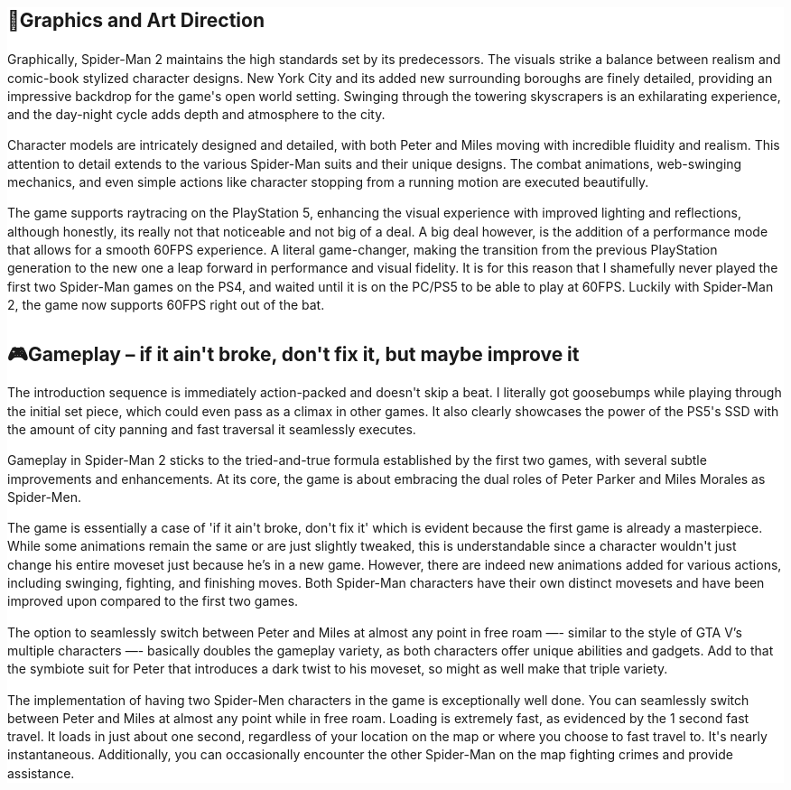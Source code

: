 
## 🎨Graphics and Art Direction

Graphically, Spider-Man 2 maintains the high standards set by its predecessors. The visuals strike a balance between realism and comic-book stylized character designs. New York City and its added new surrounding boroughs are finely detailed, providing an impressive backdrop for the game's open world setting. Swinging through the towering skyscrapers is an exhilarating experience, and the day-night cycle adds depth and atmosphere to the city.

Character models are intricately designed and detailed, with both Peter and Miles moving with incredible fluidity and realism. This attention to detail extends to the various Spider-Man suits and their unique designs. The combat animations, web-swinging mechanics, and even simple actions like character stopping from a running motion are executed beautifully.

The game supports raytracing on the PlayStation 5, enhancing the visual experience with improved lighting and reflections, although honestly, its really not that noticeable and not big of a deal. A big deal however, is the addition of a performance mode that allows for a smooth 60FPS experience. A literal game-changer, making the transition from the previous PlayStation generation to the new one a leap forward in performance and visual fidelity.  It is for this reason that I shamefully never played the first two Spider-Man games on the PS4, and waited until it is on the PC/PS5 to be able to play at 60FPS. Luckily with Spider-Man 2, the game now supports 60FPS right out of the bat.


## 🎮Gameplay – if it ain't broke, don't fix it, but maybe improve it

The introduction sequence is immediately action-packed and doesn't skip a beat. I literally got goosebumps while playing through the initial set piece, which could even pass as a climax in other games. It also clearly showcases the power of the PS5's SSD with the amount of city panning and fast traversal it seamlessly executes.

Gameplay in Spider-Man 2 sticks to the tried-and-true formula established by the first two games, with several subtle improvements and enhancements. At its core, the game is about embracing the dual roles of Peter Parker and Miles Morales as Spider-Men.

The game is essentially a case of 'if it ain't broke, don't fix it' which is evident because the first game is already a masterpiece. While some animations remain the same or are just slightly tweaked, this is understandable since a character wouldn't just change his entire moveset just because he’s in a new game. However, there are indeed new animations added for various actions, including swinging, fighting, and finishing moves. Both Spider-Man characters have their own distinct movesets and have been improved upon compared to the first two games.

The option to seamlessly switch between Peter and Miles at almost any point in free roam —- similar to the style of GTA V’s multiple characters —- basically doubles the gameplay variety, as both characters offer unique abilities and gadgets. Add to that the symbiote suit for Peter that introduces a dark twist to his moveset, so might as well make that triple variety.

The implementation of having two Spider-Men characters in the game is exceptionally well done. You can seamlessly switch between Peter and Miles at almost any point while in free roam. Loading is extremely fast, as evidenced by the 1 second fast travel. It loads in just about one second, regardless of your location on the map or where you choose to fast travel to. It's nearly instantaneous. Additionally, you can occasionally encounter the other Spider-Man on the map fighting crimes and provide assistance.
